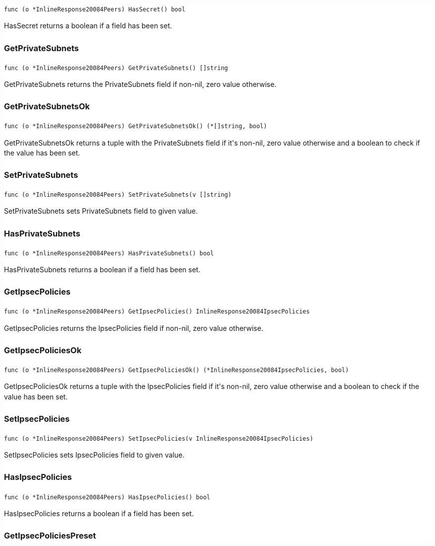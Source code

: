 `func (o *InlineResponse20084Peers) HasSecret() bool`

HasSecret returns a boolean if a field has been set.

### GetPrivateSubnets

`func (o *InlineResponse20084Peers) GetPrivateSubnets() []string`

GetPrivateSubnets returns the PrivateSubnets field if non-nil, zero value otherwise.

### GetPrivateSubnetsOk

`func (o *InlineResponse20084Peers) GetPrivateSubnetsOk() (*[]string, bool)`

GetPrivateSubnetsOk returns a tuple with the PrivateSubnets field if it's non-nil, zero value otherwise
and a boolean to check if the value has been set.

### SetPrivateSubnets

`func (o *InlineResponse20084Peers) SetPrivateSubnets(v []string)`

SetPrivateSubnets sets PrivateSubnets field to given value.

### HasPrivateSubnets

`func (o *InlineResponse20084Peers) HasPrivateSubnets() bool`

HasPrivateSubnets returns a boolean if a field has been set.

### GetIpsecPolicies

`func (o *InlineResponse20084Peers) GetIpsecPolicies() InlineResponse20084IpsecPolicies`

GetIpsecPolicies returns the IpsecPolicies field if non-nil, zero value otherwise.

### GetIpsecPoliciesOk

`func (o *InlineResponse20084Peers) GetIpsecPoliciesOk() (*InlineResponse20084IpsecPolicies, bool)`

GetIpsecPoliciesOk returns a tuple with the IpsecPolicies field if it's non-nil, zero value otherwise
and a boolean to check if the value has been set.

### SetIpsecPolicies

`func (o *InlineResponse20084Peers) SetIpsecPolicies(v InlineResponse20084IpsecPolicies)`

SetIpsecPolicies sets IpsecPolicies field to given value.

### HasIpsecPolicies

`func (o *InlineResponse20084Peers) HasIpsecPolicies() bool`

HasIpsecPolicies returns a boolean if a field has been set.

### GetIpsecPoliciesPreset
